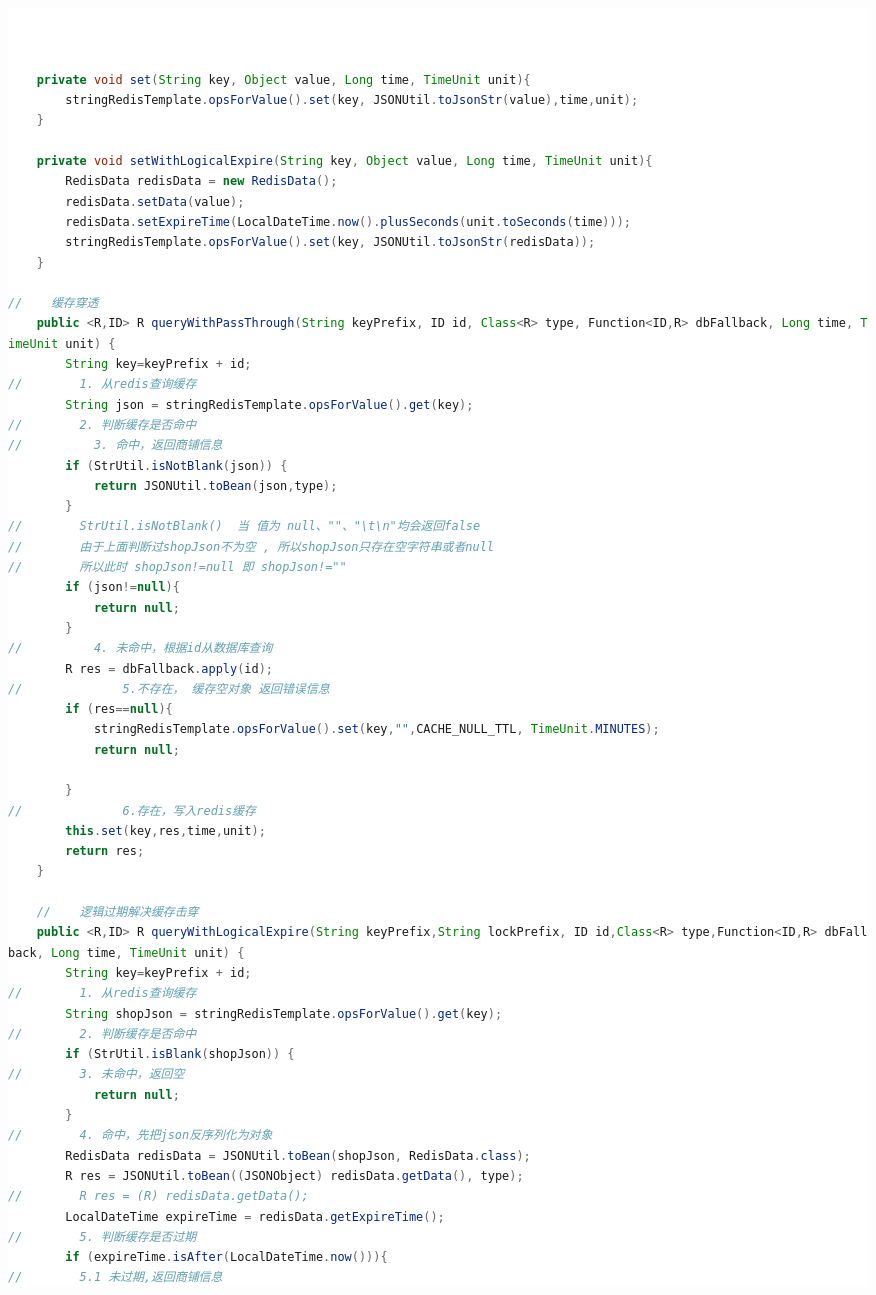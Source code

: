```java



    private void set(String key, Object value, Long time, TimeUnit unit){
        stringRedisTemplate.opsForValue().set(key, JSONUtil.toJsonStr(value),time,unit);
    }

    private void setWithLogicalExpire(String key, Object value, Long time, TimeUnit unit){
        RedisData redisData = new RedisData();
        redisData.setData(value);
        redisData.setExpireTime(LocalDateTime.now().plusSeconds(unit.toSeconds(time)));
        stringRedisTemplate.opsForValue().set(key, JSONUtil.toJsonStr(redisData));
    }

//    缓存穿透
    public <R,ID> R queryWithPassThrough(String keyPrefix, ID id, Class<R> type, Function<ID,R> dbFallback, Long time, TimeUnit unit) {
        String key=keyPrefix + id;
//        1. 从redis查询缓存
        String json = stringRedisTemplate.opsForValue().get(key);
//        2. 判断缓存是否命中
//          3. 命中，返回商铺信息
        if (StrUtil.isNotBlank(json)) {
            return JSONUtil.toBean(json,type);
        }
//        StrUtil.isNotBlank()  当 值为 null、""、"\t\n"均会返回false
//        由于上面判断过shopJson不为空 , 所以shopJson只存在空字符串或者null
//        所以此时 shopJson!=null 即 shopJson!=""
        if (json!=null){
            return null;
        }
//          4. 未命中，根据id从数据库查询
        R res = dbFallback.apply(id);
//              5.不存在， 缓存空对象 返回错误信息
        if (res==null){
            stringRedisTemplate.opsForValue().set(key,"",CACHE_NULL_TTL, TimeUnit.MINUTES);
            return null;

        }
//              6.存在，写入redis缓存
        this.set(key,res,time,unit);
        return res;
    }

    //    逻辑过期解决缓存击穿
    public <R,ID> R queryWithLogicalExpire(String keyPrefix,String lockPrefix, ID id,Class<R> type,Function<ID,R> dbFallback, Long time, TimeUnit unit) {
        String key=keyPrefix + id;
//        1. 从redis查询缓存
        String shopJson = stringRedisTemplate.opsForValue().get(key);
//        2. 判断缓存是否命中
        if (StrUtil.isBlank(shopJson)) {
//        3. 未命中，返回空
            return null;
        }
//        4. 命中，先把json反序列化为对象
        RedisData redisData = JSONUtil.toBean(shopJson, RedisData.class);
        R res = JSONUtil.toBean((JSONObject) redisData.getData(), type);
//        R res = (R) redisData.getData();
        LocalDateTime expireTime = redisData.getExpireTime();
//        5. 判断缓存是否过期
        if (expireTime.isAfter(LocalDateTime.now())){
//        5.1 未过期,返回商铺信息
```